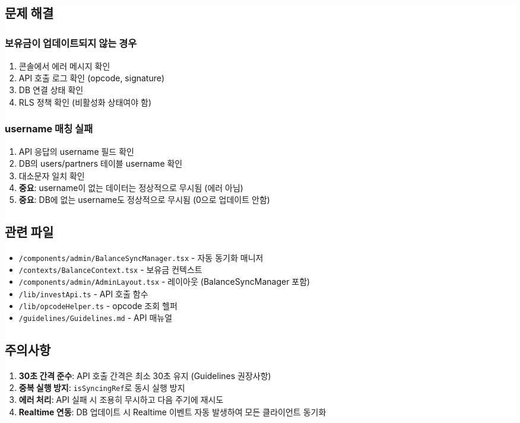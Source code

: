 ## 문제 해결

### 보유금이 업데이트되지 않는 경우
1. 콘솔에서 에러 메시지 확인
2. API 호출 로그 확인 (opcode, signature)
3. DB 연결 상태 확인
4. RLS 정책 확인 (비활성화 상태여야 함)

### username 매칭 실패
1. API 응답의 username 필드 확인
2. DB의 users/partners 테이블 username 확인
3. 대소문자 일치 확인
4. **중요**: username이 없는 데이터는 정상적으로 무시됨 (에러 아님)
5. **중요**: DB에 없는 username도 정상적으로 무시됨 (0으로 업데이트 안함)

## 관련 파일

- `/components/admin/BalanceSyncManager.tsx` - 자동 동기화 매니저
- `/contexts/BalanceContext.tsx` - 보유금 컨텍스트
- `/components/admin/AdminLayout.tsx` - 레이아웃 (BalanceSyncManager 포함)
- `/lib/investApi.ts` - API 호출 함수
- `/lib/opcodeHelper.ts` - opcode 조회 헬퍼
- `/guidelines/Guidelines.md` - API 매뉴얼

## 주의사항

1. **30초 간격 준수**: API 호출 간격은 최소 30초 유지 (Guidelines 권장사항)
2. **중복 실행 방지**: `isSyncingRef`로 동시 실행 방지
3. **에러 처리**: API 실패 시 조용히 무시하고 다음 주기에 재시도
4. **Realtime 연동**: DB 업데이트 시 Realtime 이벤트 자동 발생하여 모든 클라이언트 동기화
